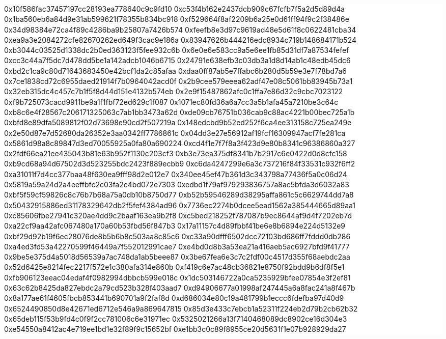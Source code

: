 0x10f586fac37457197cc28193ea778640c9c9fd10
0xc53f4b162e2437dcb909c67fcfb7f5a2d5d89d4a
0x1ba560eb6a84d9e31ab599621f78355b834bc918
0xf529664f8af2209b6a25e0d61ff94f9c2f38486e
0x34d98384e72ca4f89c4286ba9b25807a7426b574
0xfeefb8e3d97c9619ad48e5d61f8c0622481cba34
0xea9a3e2084272cfe82670262ed649f3cac9e186a
0x83947626b444216edc8934c719b148684171b524
0xb3044c03525d1338dc2b0ed363123f5fee932c6b
0x6e0e6e583cc9a5e6ee1fb85d31df7a87534fefef
0xcc3c44a7f5dc7d478dd5be1a142adcb1046b6715
0x24791e638efb3c03db3a1d8d14ab1c48edb45dc6
0xbd2c1ca9c80d71643683450e42bcf1da2c85afaa
0xdaa0ff87ab5e7ffabc6b280d5b59e3e7f78bd7a6
0x7ce1838cd72c6955daed21914f7b0964042acd0f
0x2b9cee579eeea62adf47e08c5061bb83945b73a1
0x32eb315dc4c457c7b1f5f8d44d151e4132b574eb
0x2e9f15487862afc0c1ffa7e86d32c9cbc7023122
0xf9b725073cacd9911be9a1f1fbf72ed629c1f087
0x1071ec80fd36a6a7cc3a5b1afa45a7210be3c64c
0xb8c6e4f28567c206171325063c7ab1bb3473a62d
0xde09cb76751b036cab9c88ac4221b00bec725a1b
0xbfd8e89dfa5089812f02d73698e90cd2f507219a
0x148edcbd9b52ed252f6ca4ee313158c725ea249e
0x2e50d87e7d52680da26352e3aa0342ff7786861c
0x04dd3e27e56912af19fcf16309947acf7fe281ca
0x5861d98a8c89847d3ed70055925a0fa80a690224
0xcd4f1e7f7f8a3f423d9e80b8341c96386860a327
0x2fdf66ea21ee435043b81e63b952f1130c203cf3
0xb3e73ea375df8341b7b2917c6e0422d0d8cfc158
0xb9cd68a94d67502d3d523255bdc2423f889ecbb9
0xc6da4247299e6a3c737216f84f33531c932f6ff2
0xa31011f7d4cc377baa48f630ea9fff98d2e012e7
0x340ee45ef47b361d3c343798a77436f5a0c06d24
0x5819a59a24d2a4eeffbfc2c03fa2c4bd072e7303
0xedbd1f79af979293836757a8ac5bfda3d6032a83
0xbf5f59cf59826c8c76b7b68a75a0db10b8750d77
0xb52b59546289d38295affa861c5c6629744dd7a8
0x50432915886ed31178329642db2f5fef4384ad96
0x7736ec2274b0dcee5ead1562a385444665d89aa1
0xc85606fbe27941c320ae4dd9c2baaf163ea9b2f8
0xc5bed218252f787087b9ec8644af9d4f7202eb7d
0xa22cf9aa42afc067480a170a60b53fbd56f847b3
0x17a11157c4d89fbbf41be6e8b6894e224d5132e9
0xbf29d92b19f6ec28076de8b5b6b8c503aa8c85c6
0xc33a90dfff6502dcc72103bd686ff7fddd0db286
0xa4ed3fd53a42270599f46449a7f552012991cae7
0xe4bd0d8b3a53ea21a416aeb5ac6927bfd9f41777
0x9be5e375d4a5018d56539a7ac748da1ab5beee87
0x3be67fea6e3c7c2fdf00c4517d355f68aebdc2aa
0x52d6425e8214fec2217f572e1c380afa314e860b
0xf419c6e7ac48cb36821e8750f92bdd9b6df8f5e1
0xfb906123eeac04edaf4f0982994dbbcb599e018c
0x1dc503146722a0ca5235929bfee07854e3f2ef81
0x63c62b8425da827ebdc2a79cd523b328f403aad7
0xd94906677a01998af247445a6a8fac241a8f467b
0x8a177ae61f4605fbcb853441b690701a9f2faf8d
0xd686034e80c19a481799b1eccc6fdefba97d40d9
0x6524490850d8e42671ed6712e546a9a869647815
0x85d3e433c7ebcb1a52311f224eb2d79b2cb62b32
0x65deb115f53b9fd4c0f9f2cc781006c6e31971ec
0x5325021266a13f7140468089dc8902ce16d304e3
0xe54550a8412ac4e719ee1bd1e32f89f9c15652bf
0xe1bb3c0c89f8955ce20d5631f1e07b928929da27